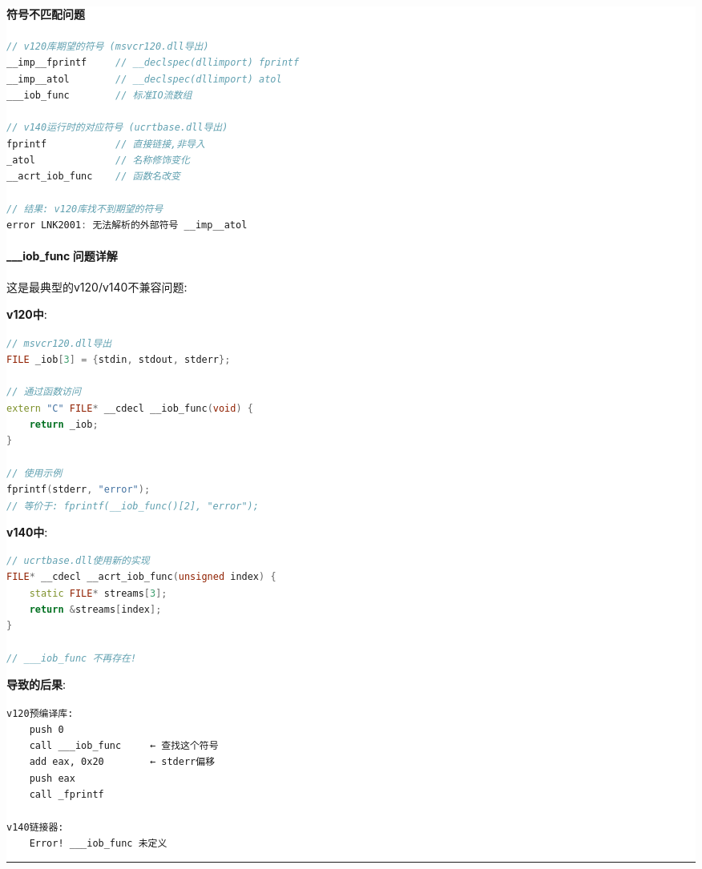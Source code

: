 #### 符号不匹配问题

```cpp
// v120库期望的符号 (msvcr120.dll导出)
__imp__fprintf     // __declspec(dllimport) fprintf
__imp__atol        // __declspec(dllimport) atol
___iob_func        // 标准IO流数组

// v140运行时的对应符号 (ucrtbase.dll导出)
fprintf            // 直接链接,非导入
_atol              // 名称修饰变化
__acrt_iob_func    // 函数名改变

// 结果: v120库找不到期望的符号
error LNK2001: 无法解析的外部符号 __imp__atol
```

#### ___iob_func 问题详解

这是最典型的v120/v140不兼容问题:

**v120中**:
```cpp
// msvcr120.dll导出
FILE _iob[3] = {stdin, stdout, stderr};

// 通过函数访问
extern "C" FILE* __cdecl __iob_func(void) {
    return _iob;
}

// 使用示例
fprintf(stderr, "error");
// 等价于: fprintf(__iob_func()[2], "error");
```

**v140中**:
```cpp
// ucrtbase.dll使用新的实现
FILE* __cdecl __acrt_iob_func(unsigned index) {
    static FILE* streams[3];
    return &streams[index];
}

// ___iob_func 不再存在!
```

**导致的后果**:
```
v120预编译库:
    push 0
    call ___iob_func     ← 查找这个符号
    add eax, 0x20        ← stderr偏移
    push eax
    call _fprintf

v140链接器:
    Error! ___iob_func 未定义
```

---
